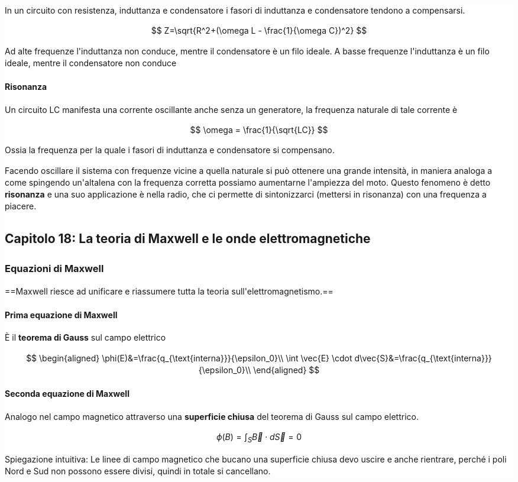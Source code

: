 In un circuito con resistenza, induttanza e condensatore i fasori di induttanza e condensatore tendono a compensarsi.

$$
Z=\sqrt{R^2+(\omega L - \frac{1}{\omega C})^2}
$$

Ad alte frequenze l'induttanza non conduce, mentre il condensatore è un filo ideale. A basse frequenze l'induttanza è un filo ideale, mentre il condensatore non conduce

#### Risonanza

Un circuito LC manifesta una corrente oscillante anche senza un generatore, la frequenza naturale di tale corrente è

$$
\omega = \frac{1}{\sqrt{LC}}
$$

Ossia la frequenza per la quale i fasori di induttanza e condensatore si compensano.

Facendo oscillare il sistema con frequenze vicine a quella naturale si può ottenere una grande intensità, in maniera analoga a come spingendo un'altalena con la frequenza corretta possiamo aumentarne l'ampiezza del moto. Questo fenomeno è detto **risonanza** e una suo applicazione è nella radio, che ci permette di sintonizzarci \(mettersi in risonanza\) con una frequenza a piacere.

## Capitolo 18: La teoria di Maxwell e le onde elettromagnetiche

### Equazioni di Maxwell

==Maxwell riesce ad unificare e riassumere tutta la teoria sull'elettromagnetismo.==

#### Prima equazione di Maxwell

È il **teorema di Gauss** sul campo elettrico

$$
\begin{aligned}
\phi(E)&=\frac{q_{\text{interna}}}{\epsilon_0}\\
\int \vec{E} \cdot d\vec{S}&=\frac{q_{\text{interna}}}{\epsilon_0}\\
\end{aligned}
$$

#### Seconda equazione di Maxwell

Analogo nel campo magnetico attraverso una **superficie chiusa** del teorema di Gauss sul campo elettrico.

$$
\phi(B)=\int_S \vec{B} \cdot d\vec{S}=0
$$

Spiegazione intuitiva: Le linee di campo magnetico che bucano una superficie chiusa devo uscire e anche rientrare, perché i poli Nord e Sud non possono essere divisi, quindi in totale si cancellano.
